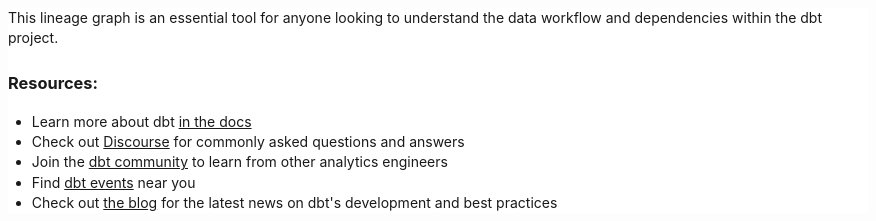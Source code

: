 This lineage graph is an essential tool for anyone looking to understand the data workflow and dependencies within the dbt project.


### Resources:
- Learn more about dbt [in the docs](https://docs.getdbt.com/docs/introduction)
- Check out [Discourse](https://discourse.getdbt.com/) for commonly asked questions and answers
- Join the [dbt community](https://getdbt.com/community) to learn from other analytics engineers
- Find [dbt events](https://events.getdbt.com) near you
- Check out [the blog](https://blog.getdbt.com/) for the latest news on dbt's development and best practices
